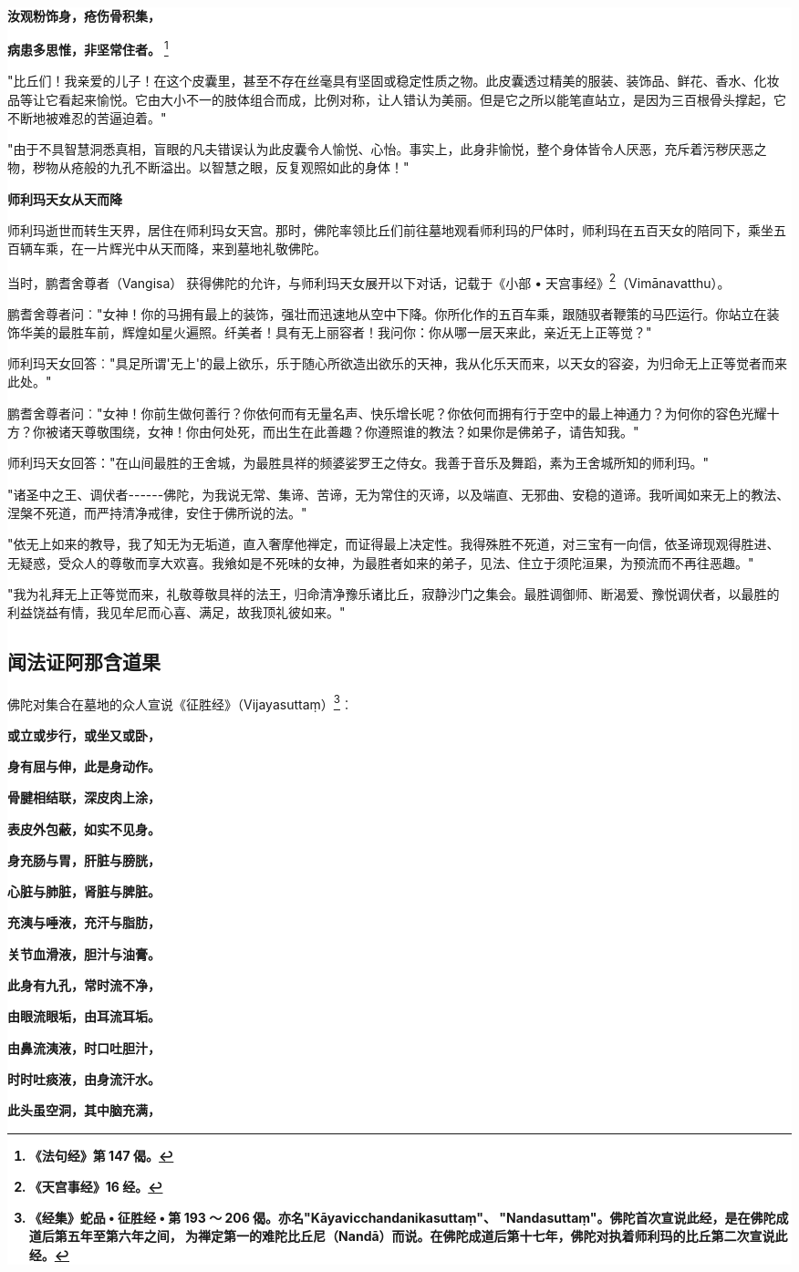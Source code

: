 **汝观粉饰身，疮伤骨积集，**

**病患多思惟，非坚常住者。** [^4]

"比丘们！我亲爱的儿子！在这个皮囊里，甚至不存在丝毫具有坚固或稳定性质之物。此皮囊透过精美的服装、装饰品、鲜花、香水、化妆品等让它看起来愉悦。它由大小不一的肢体组合而成，比例对称，让人错认为美丽。但是它之所以能笔直站立，是因为三百根骨头撑起，它不断地被难忍的苦逼迫着。"

"由于不具智慧洞悉真相，盲眼的凡夫错误认为此皮囊令人愉悦、心怡。事实上，此身非愉悦，整个身体皆令人厌恶，充斥着污秽厌恶之物，秽物从疮般的九孔不断溢出。以智慧之眼，反复观照如此的身体！"

**师利玛天女从天而降**

师利玛逝世而转生天界，居住在师利玛女天宫。那时，佛陀率领比丘们前往墓地观看师利玛的尸体时，师利玛在五百天女的陪同下，乘坐五百辆车乘，在一片辉光中从天而降，来到墓地礼敬佛陀。

当时，鹏耆舍尊者（Vangisa） 获得佛陀的允许，与师利玛天女展开以下对话，记载于《小部 • 天宫事经》[^5]（Vimānavatthu）。

鹏耆舍尊者问︰"女神！你的马拥有最上的装饰，强壮而迅速地从空中下降。你所化作的五百车乘，跟随驭者鞭策的马匹运行。你站立在装饰华美的最胜车前，辉煌如星火遍照。纤美者！具有无上丽容者！我问你：你从哪一层天来此，亲近无上正等觉？"

师利玛天女回答︰"具足所谓'无上'的最上欲乐，乐于随心所欲造出欲乐的天神，我从化乐天而来，以天女的容姿，为归命无上正等觉者而来此处。"

鹏耆舍尊者问︰"女神！你前生做何善行？你依何而有无量名声、快乐增长呢？你依何而拥有行于空中的最上神通力？为何你的容色光耀十方？你被诸天尊敬围绕，女神！你由何处死，而出生在此善趣？你遵照谁的教法？如果你是佛弟子，请告知我。"

师利玛天女回答："在山间最胜的王舍城，为最胜具祥的频婆娑罗王之侍女。我善于音乐及舞蹈，素为王舍城所知的师利玛。"

"诸圣中之王、调伏者------佛陀，为我说无常、集谛、苦谛，无为常住的灭谛，以及端直、无邪曲、安稳的道谛。我听闻如来无上的教法、涅槃不死道，而严持清净戒律，安住于佛所说的法。"

"依无上如来的教导，我了知无为无垢道，直入奢摩他禅定，而证得最上决定性。我得殊胜不死道，对三宝有一向信，依圣谛现观得胜进、无疑惑，受众人的尊敬而享大欢喜。我飨如是不死味的女神，为最胜者如来的弟子，见法、住立于须陀洹果，为预流而不再往恶趣。"

"我为礼拜无上正等觉而来，礼敬尊敬具祥的法王，归命清净豫乐诸比丘，寂静沙门之集会。最胜调御师、断渴爱、豫悦调伏者，以最胜的利益饶益有情，我见牟尼而心喜、满足，故我顶礼彼如来。"

## 闻法证阿那含道果

佛陀对集合在墓地的众人宣说《征胜经》（Vijayasuttaṃ）[^6]︰

<strong>

或立或步行，或坐又或卧，

身有屈与伸，此是身动作。

骨腱相结联，深皮肉上涂，

表皮外包蔽，如实不见身。

身充肠与胃，肝脏与膀胱，

心脏与肺脏，肾脏与脾脏。

充洟与唾液，充汗与脂肪，

关节血滑液，胆汁与油膏。

此身有九孔，常时流不净，

由眼流眼垢，由耳流耳垢。

由鼻流洟液，时口吐胆汁，

时时吐痰液，由身流汗水。

此头虽空洞，其中脑充满，


[^1]: 菴婆巴梨（Ambapālī）的事迹，请参阅第一册第十四章“风尘女子亦可证得最高道果”。
[^2]: 郁多罗难陀母（Uttarānandamātā）被佛陀誉为“禅定第一女居士”，请参阅第二册第六章“火焰化清凉甘露”。
[^3]: 《法句经》第 223 偈。
[^4]: 《法句经》第 147 偈。
[^5]: 《天宫事经》16 经。
[^6]: 《经集》蛇品 • 征胜经 • 第 193 ～ 206 偈。亦名"Kāyavicchandanikasuttaṃ"、 "Nandasuttaṃ"。佛陀首次宣说此经，是在佛陀成道后第五年至第六年之间， 为禅定第一的难陀比丘尼（Nandā）而说。在佛陀成道后第十七年，佛陀对执着师利玛的比丘第二次宣说此经。
[^7]: 五逆重罪︰五种最重的罪。造此业因，必受无间地狱的苦果，故称无间业、 五无间。谓杀父、杀母、杀阿罗汉、出佛身血、破和合僧。